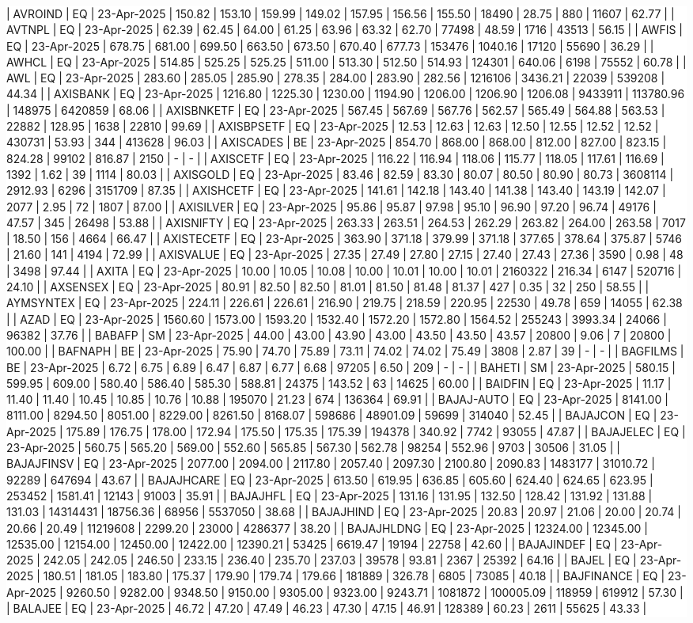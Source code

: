 | AVROIND | EQ | 23-Apr-2025 | 150.82 | 153.10 | 159.99 | 149.02 | 157.95 | 156.56 | 155.50 | 18490 | 28.75 | 880 | 11607 | 62.77 |
| AVTNPL | EQ | 23-Apr-2025 | 62.39 | 62.45 | 64.00 | 61.25 | 63.96 | 63.32 | 62.70 | 77498 | 48.59 | 1716 | 43513 | 56.15 |
| AWFIS | EQ | 23-Apr-2025 | 678.75 | 681.00 | 699.50 | 663.50 | 673.50 | 670.40 | 677.73 | 153476 | 1040.16 | 17120 | 55690 | 36.29 |
| AWHCL | EQ | 23-Apr-2025 | 514.85 | 525.25 | 525.25 | 511.00 | 513.30 | 512.50 | 514.93 | 124301 | 640.06 | 6198 | 75552 | 60.78 |
| AWL | EQ | 23-Apr-2025 | 283.60 | 285.05 | 285.90 | 278.35 | 284.00 | 283.90 | 282.56 | 1216106 | 3436.21 | 22039 | 539208 | 44.34 |
| AXISBANK | EQ | 23-Apr-2025 | 1216.80 | 1225.30 | 1230.00 | 1194.90 | 1206.00 | 1206.90 | 1206.08 | 9433911 | 113780.96 | 148975 | 6420859 | 68.06 |
| AXISBNKETF | EQ | 23-Apr-2025 | 567.45 | 567.69 | 567.76 | 562.57 | 565.49 | 564.88 | 563.53 | 22882 | 128.95 | 1638 | 22810 | 99.69 |
| AXISBPSETF | EQ | 23-Apr-2025 | 12.53 | 12.63 | 12.63 | 12.50 | 12.55 | 12.52 | 12.52 | 430731 | 53.93 | 344 | 413628 | 96.03 |
| AXISCADES | BE | 23-Apr-2025 | 854.70 | 868.00 | 868.00 | 812.00 | 827.00 | 823.15 | 824.28 | 99102 | 816.87 | 2150 | - | - |
| AXISCETF | EQ | 23-Apr-2025 | 116.22 | 116.94 | 118.06 | 115.77 | 118.05 | 117.61 | 116.69 | 1392 | 1.62 | 39 | 1114 | 80.03 |
| AXISGOLD | EQ | 23-Apr-2025 | 83.46 | 82.59 | 83.30 | 80.07 | 80.50 | 80.90 | 80.73 | 3608114 | 2912.93 | 6296 | 3151709 | 87.35 |
| AXISHCETF | EQ | 23-Apr-2025 | 141.61 | 142.18 | 143.40 | 141.38 | 143.40 | 143.19 | 142.07 | 2077 | 2.95 | 72 | 1807 | 87.00 |
| AXISILVER | EQ | 23-Apr-2025 | 95.86 | 95.87 | 97.98 | 95.10 | 96.90 | 97.20 | 96.74 | 49176 | 47.57 | 345 | 26498 | 53.88 |
| AXISNIFTY | EQ | 23-Apr-2025 | 263.33 | 263.51 | 264.53 | 262.29 | 263.82 | 264.00 | 263.58 | 7017 | 18.50 | 156 | 4664 | 66.47 |
| AXISTECETF | EQ | 23-Apr-2025 | 363.90 | 371.18 | 379.99 | 371.18 | 377.65 | 378.64 | 375.87 | 5746 | 21.60 | 141 | 4194 | 72.99 |
| AXISVALUE | EQ | 23-Apr-2025 | 27.35 | 27.49 | 27.80 | 27.15 | 27.40 | 27.43 | 27.36 | 3590 | 0.98 | 48 | 3498 | 97.44 |
| AXITA | EQ | 23-Apr-2025 | 10.00 | 10.05 | 10.08 | 10.00 | 10.01 | 10.00 | 10.01 | 2160322 | 216.34 | 6147 | 520716 | 24.10 |
| AXSENSEX | EQ | 23-Apr-2025 | 80.91 | 82.50 | 82.50 | 81.01 | 81.50 | 81.48 | 81.37 | 427 | 0.35 | 32 | 250 | 58.55 |
| AYMSYNTEX | EQ | 23-Apr-2025 | 224.11 | 226.61 | 226.61 | 216.90 | 219.75 | 218.59 | 220.95 | 22530 | 49.78 | 659 | 14055 | 62.38 |
| AZAD | EQ | 23-Apr-2025 | 1560.60 | 1573.00 | 1593.20 | 1532.40 | 1572.20 | 1572.80 | 1564.52 | 255243 | 3993.34 | 24066 | 96382 | 37.76 |
| BABAFP | SM | 23-Apr-2025 | 44.00 | 43.00 | 43.90 | 43.00 | 43.50 | 43.50 | 43.57 | 20800 | 9.06 | 7 | 20800 | 100.00 |
| BAFNAPH | BE | 23-Apr-2025 | 75.90 | 74.70 | 75.89 | 73.11 | 74.02 | 74.02 | 75.49 | 3808 | 2.87 | 39 | - | - |
| BAGFILMS | BE | 23-Apr-2025 | 6.72 | 6.75 | 6.89 | 6.47 | 6.87 | 6.77 | 6.68 | 97205 | 6.50 | 209 | - | - |
| BAHETI | SM | 23-Apr-2025 | 580.15 | 599.95 | 609.00 | 580.40 | 586.40 | 585.30 | 588.81 | 24375 | 143.52 | 63 | 14625 | 60.00 |
| BAIDFIN | EQ | 23-Apr-2025 | 11.17 | 11.40 | 11.40 | 10.45 | 10.85 | 10.76 | 10.88 | 195070 | 21.23 | 674 | 136364 | 69.91 |
| BAJAJ-AUTO | EQ | 23-Apr-2025 | 8141.00 | 8111.00 | 8294.50 | 8051.00 | 8229.00 | 8261.50 | 8168.07 | 598686 | 48901.09 | 59699 | 314040 | 52.45 |
| BAJAJCON | EQ | 23-Apr-2025 | 175.89 | 176.75 | 178.00 | 172.94 | 175.50 | 175.35 | 175.39 | 194378 | 340.92 | 7742 | 93055 | 47.87 |
| BAJAJELEC | EQ | 23-Apr-2025 | 560.75 | 565.20 | 569.00 | 552.60 | 565.85 | 567.30 | 562.78 | 98254 | 552.96 | 9703 | 30506 | 31.05 |
| BAJAJFINSV | EQ | 23-Apr-2025 | 2077.00 | 2094.00 | 2117.80 | 2057.40 | 2097.30 | 2100.80 | 2090.83 | 1483177 | 31010.72 | 92289 | 647694 | 43.67 |
| BAJAJHCARE | EQ | 23-Apr-2025 | 613.50 | 619.95 | 636.85 | 605.60 | 624.40 | 624.65 | 623.95 | 253452 | 1581.41 | 12143 | 91003 | 35.91 |
| BAJAJHFL | EQ | 23-Apr-2025 | 131.16 | 131.95 | 132.50 | 128.42 | 131.92 | 131.88 | 131.03 | 14314431 | 18756.36 | 68956 | 5537050 | 38.68 |
| BAJAJHIND | EQ | 23-Apr-2025 | 20.83 | 20.97 | 21.06 | 20.00 | 20.74 | 20.66 | 20.49 | 11219608 | 2299.20 | 23000 | 4286377 | 38.20 |
| BAJAJHLDNG | EQ | 23-Apr-2025 | 12324.00 | 12345.00 | 12535.00 | 12154.00 | 12450.00 | 12422.00 | 12390.21 | 53425 | 6619.47 | 19194 | 22758 | 42.60 |
| BAJAJINDEF | EQ | 23-Apr-2025 | 242.05 | 242.05 | 246.50 | 233.15 | 236.40 | 235.70 | 237.03 | 39578 | 93.81 | 2367 | 25392 | 64.16 |
| BAJEL | EQ | 23-Apr-2025 | 180.51 | 181.05 | 183.80 | 175.37 | 179.90 | 179.74 | 179.66 | 181889 | 326.78 | 6805 | 73085 | 40.18 |
| BAJFINANCE | EQ | 23-Apr-2025 | 9260.50 | 9282.00 | 9348.50 | 9150.00 | 9305.00 | 9323.00 | 9243.71 | 1081872 | 100005.09 | 118959 | 619912 | 57.30 |
| BALAJEE | EQ | 23-Apr-2025 | 46.72 | 47.20 | 47.49 | 46.23 | 47.30 | 47.15 | 46.91 | 128389 | 60.23 | 2611 | 55625 | 43.33 |